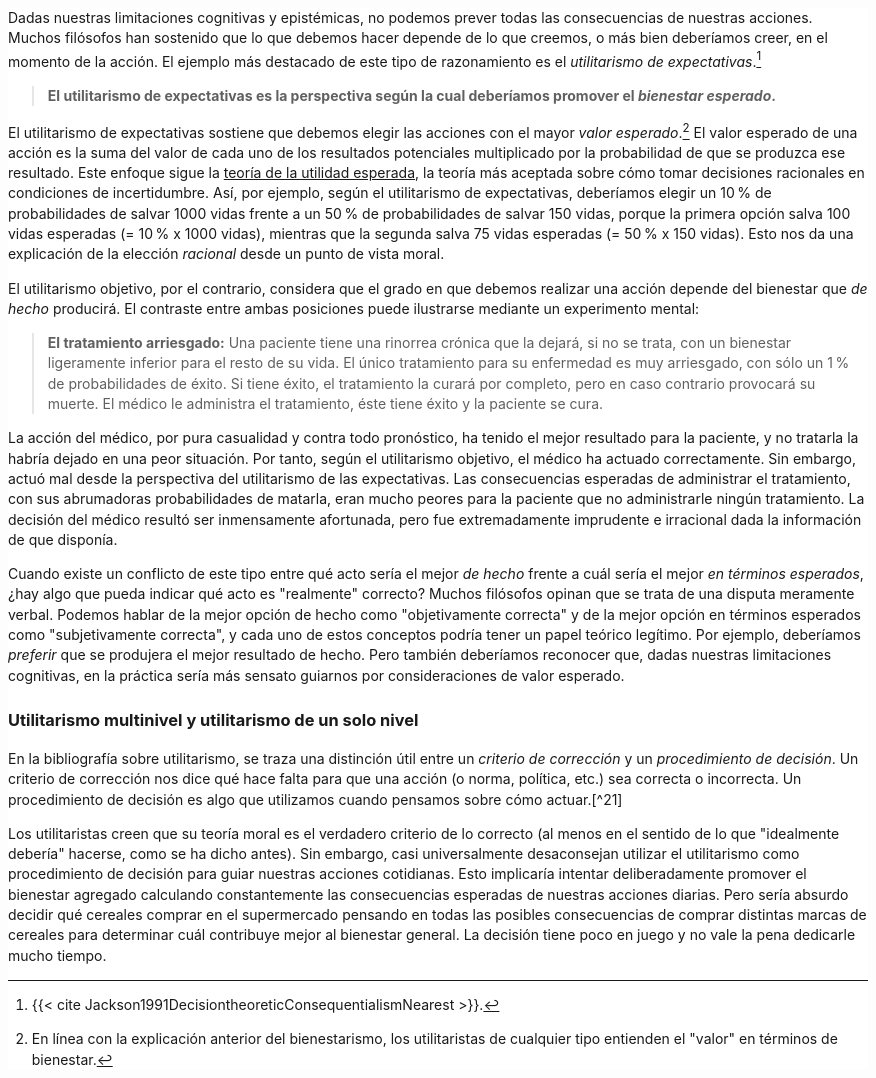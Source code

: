Dadas nuestras limitaciones cognitivas y epistémicas, no podemos prever todas las consecuencias de nuestras acciones. Muchos filósofos han sostenido que lo que debemos hacer depende de lo que creemos, o más bien deberíamos creer, en el momento de la acción. El ejemplo más destacado de este tipo de razonamiento es el _utilitarismo de expectativas_.[^19]

> **El utilitarismo de expectativas es la perspectiva según la cual deberíamos promover el _bienestar esperado_.**

El utilitarismo de expectativas sostiene que debemos elegir las acciones con el mayor _valor esperado_.[^20] El valor esperado de una acción es la suma del valor de cada uno de los resultados potenciales multiplicado por la probabilidad de que se produzca ese resultado. Este enfoque sigue la [teoría de la utilidad esperada](https://altruismoeficaz.net/temas/utilidad-esperada), la teoría más aceptada sobre cómo tomar decisiones racionales en condiciones de incertidumbre. Así, por ejemplo, según el utilitarismo de expectativas, deberíamos elegir un 10 % de probabilidades de salvar 1000 vidas frente a un 50 % de probabilidades de salvar 150 vidas, porque la primera opción salva 100 vidas esperadas (= 10 % x 1000 vidas), mientras que la segunda salva 75 vidas esperadas (= 50 % x 150 vidas). Esto nos da una explicación de la elección _racional_ desde un punto de vista moral.

El utilitarismo objetivo, por el contrario, considera que el grado en que debemos realizar una acción depende del bienestar que _de hecho_ producirá. El contraste entre ambas posiciones puede ilustrarse mediante un experimento mental:

> **El tratamiento arriesgado:** Una paciente tiene una rinorrea crónica que la dejará, si no se trata, con un bienestar ligeramente inferior para el resto de su vida. El único tratamiento para su enfermedad es muy arriesgado, con sólo un 1 % de probabilidades de éxito. Si tiene éxito, el tratamiento la curará por completo, pero en caso contrario provocará su muerte. El médico le administra el tratamiento, éste tiene éxito y la paciente se cura.

La acción del médico, por pura casualidad y contra todo pronóstico, ha tenido el mejor resultado para la paciente, y no tratarla la habría dejado en una peor situación. Por tanto, según el utilitarismo objetivo, el médico ha actuado correctamente. Sin embargo, actuó mal desde la perspectiva del utilitarismo de las expectativas. Las consecuencias esperadas de administrar el tratamiento, con sus abrumadoras probabilidades de matarla, eran mucho peores para la paciente que no administrarle ningún tratamiento. La decisión del médico resultó ser inmensamente afortunada, pero fue extremadamente imprudente e irracional dada la información de que disponía.

Cuando existe un conflicto de este tipo entre qué acto sería el mejor _de hecho_ frente a cuál sería el mejor _en términos esperados_, ¿hay algo que pueda indicar qué acto es "realmente" correcto? Muchos filósofos opinan que se trata de una disputa meramente verbal. Podemos hablar de la mejor opción de hecho como "objetivamente correcta" y de la mejor opción en términos esperados como "subjetivamente correcta", y cada uno de estos conceptos podría tener un papel teórico legítimo. Por ejemplo, deberíamos _preferir_ que se produjera el mejor resultado de hecho. Pero también deberíamos reconocer que, dadas nuestras limitaciones cognitivas, en la práctica sería más sensato guiarnos por consideraciones de valor esperado.

### Utilitarismo multinivel y utilitarismo de un solo nivel

En la bibliografía sobre utilitarismo, se traza una distinción útil entre un _criterio de corrección_ y un _procedimiento de decisión_. Un criterio de corrección nos dice qué hace falta para que una acción (o norma, política, etc.) sea correcta o incorrecta. Un procedimiento de decisión es algo que utilizamos cuando pensamos sobre cómo actuar.[^21]

Los utilitaristas creen que su teoría moral es el verdadero criterio de lo correcto (al menos en el sentido de lo que "idealmente debería" hacerse, como se ha dicho antes). Sin embargo, casi universalmente desaconsejan utilizar el utilitarismo como procedimiento de decisión para guiar nuestras acciones cotidianas. Esto implicaría intentar deliberadamente promover el bienestar agregado calculando constantemente las consecuencias esperadas de nuestras acciones diarias. Pero sería absurdo decidir qué cereales comprar en el supermercado pensando en todas las posibles consecuencias de comprar distintas marcas de cereales para determinar cuál contribuye mejor al bienestar general. La decisión tiene poco en juego y no vale la pena dedicarle mucho tiempo.


[^1]: Algunos otros casos en los que las etiquetas pueden inducir a error: el té de hierbas no es un tipo de té; una flor de plástico no es un tipo de flor; y el lémur volador no es un lémur y no vuela.
[^3]: Asignar valor adicional a las distribuciones del bienestar (por ejemplo, a las más equitativas) va más allá del bienestarismo, ya que implica que hay algo intrínsecamente valioso que es diferente del bienestar mismo.
[^4]: {{< cite Sidgwick1874MethodsEthics "p. 186" >}}.
[^5]: Para una discusión más detallada, véase [La objeción de las obligaciones especiales](./objeciones-al-utilitarismo/obligaciones-especiales.md).
[^6]: En principio, otros métodos de agregación (como la multiplicación o algo más complejo) son concebibles. Pero aquí nos centramos en la forma aditiva del agregacionismo, ya que es, con mucho, el punto de vista más común.
[^7]: Esta definición se aplica a un contexto de población fija, en el que las acciones individuales no afectan al número o la identidad de las personas. Hay teorías agregacionistas que difieren en el modo de lidiar con los contextos de población variable. Se trata de una cuestión técnica, relevante para el debate sobre la [ética de la población](./etica-de-la-poblacion.md) del capítulo 5.
[^8]: Derek Parfit argumenta además que los principios antiagregativos recomiendan elecciones implausibles que, cuando se repiten un número suficiente de veces en la población, empeoran la situación de todos.
[^11]: La censura puede concebirse como una actitud (de desaprobación moral) o como una acción (que expresa tal desaprobación). Para los utilitaristas, las acciones de censura son como cualquier otra acción, en el sentido de que sólo deben realizarse si sirven para promover el bienestar. Censurar en exceso tendría malas consecuencias, porque desanimaría a la gente a intentarlo siquiera. En lugar de eso, normalmente deberíamos elogiar a las personas que dan pasos en la dirección correcta. Sobre la evaluación moral de las actitudes, véase más adelante la discusión sobre el utilitarismo global frente al híbrido.
[^14]: En particular, los enfoques tradicionales del utilitarismo de suficiencia tienen dificultades para ofrecer una especificación no arbitraria del umbral que hay que cruzar para hacer el bien en cantidad "suficiente", y son vulnerables a la objeción de que permiten la obstaculización gratuita del bien por encima de este umbral. Ambas objeciones se abordan en {{< cite Chappell2019WillpowerSatisficing >}}.
[^15]: Véase, por ejemplo, {{< cite Chappell2020DeonticPluralismAnd >}}.
[^16]: {{< cite Norcross2020MoralityByDegrees >}}.
[^18]: {{< cite Chappell2020DeonticPluralismAnd >}}.
[^19]: {{< cite Jackson1991DecisiontheoreticConsequentialismNearest >}}.
[^20]: En línea con la explicación anterior del bienestarismo, los utilitaristas de cualquier tipo entienden el "valor" en términos de bienestar.
[^24]: {{< cite Sinnott-Armstrong2003Consequentialism >}}.
[^26]: {{< cite Driver2001ConsequentialistTheoryOf >}}.
[^27]: {{< cite Hurka2001VirtueViceValue >}}.
[^28]: Esto refleja la distinción de Parfit entre razones "derivadas del estado" y razones "derivadas del objeto". {{< cite Parfit2011WhatMattersVolume "p. 50" >}}.
[^29]: Para una mayor defensa de este punto de vista, véase {{< cite Chappell2024ConsequentialismCoreAnd >}}.